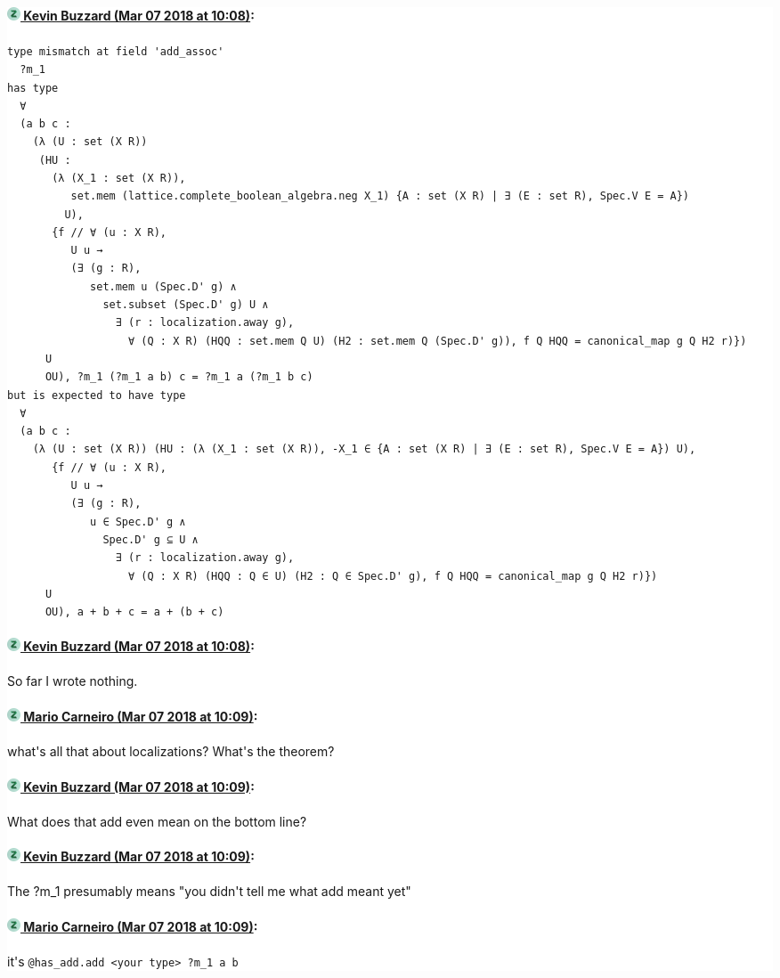 #### [![Click to go to Zulip](../../assets/img/zulip2.png) Kevin Buzzard (Mar 07 2018 at 10:08)](https://leanprover.zulipchat.com/#narrow/stream/113488-general/topic/too%20many%20axioms%20in%20comm_ring%20class/near/123390130):
```
type mismatch at field 'add_assoc'
  ?m_1
has type
  ∀
  (a b c :
    (λ (U : set (X R))
     (HU :
       (λ (X_1 : set (X R)),
          set.mem (lattice.complete_boolean_algebra.neg X_1) {A : set (X R) | ∃ (E : set R), Spec.V E = A})
         U),
       {f // ∀ (u : X R),
          U u →
          (∃ (g : R),
             set.mem u (Spec.D' g) ∧
               set.subset (Spec.D' g) U ∧
                 ∃ (r : localization.away g),
                   ∀ (Q : X R) (HQQ : set.mem Q U) (H2 : set.mem Q (Spec.D' g)), f Q HQQ = canonical_map g Q H2 r)})
      U
      OU), ?m_1 (?m_1 a b) c = ?m_1 a (?m_1 b c)
but is expected to have type
  ∀
  (a b c :
    (λ (U : set (X R)) (HU : (λ (X_1 : set (X R)), -X_1 ∈ {A : set (X R) | ∃ (E : set R), Spec.V E = A}) U),
       {f // ∀ (u : X R),
          U u →
          (∃ (g : R),
             u ∈ Spec.D' g ∧
               Spec.D' g ⊆ U ∧
                 ∃ (r : localization.away g),
                   ∀ (Q : X R) (HQQ : Q ∈ U) (H2 : Q ∈ Spec.D' g), f Q HQQ = canonical_map g Q H2 r)})
      U
      OU), a + b + c = a + (b + c)
```

#### [![Click to go to Zulip](../../assets/img/zulip2.png) Kevin Buzzard (Mar 07 2018 at 10:08)](https://leanprover.zulipchat.com/#narrow/stream/113488-general/topic/too%20many%20axioms%20in%20comm_ring%20class/near/123390131):
So far I wrote nothing.

#### [![Click to go to Zulip](../../assets/img/zulip2.png) Mario Carneiro (Mar 07 2018 at 10:09)](https://leanprover.zulipchat.com/#narrow/stream/113488-general/topic/too%20many%20axioms%20in%20comm_ring%20class/near/123390144):
what's all that about localizations? What's the theorem?

#### [![Click to go to Zulip](../../assets/img/zulip2.png) Kevin Buzzard (Mar 07 2018 at 10:09)](https://leanprover.zulipchat.com/#narrow/stream/113488-general/topic/too%20many%20axioms%20in%20comm_ring%20class/near/123390145):
What does that add even mean on the bottom line?

#### [![Click to go to Zulip](../../assets/img/zulip2.png) Kevin Buzzard (Mar 07 2018 at 10:09)](https://leanprover.zulipchat.com/#narrow/stream/113488-general/topic/too%20many%20axioms%20in%20comm_ring%20class/near/123390151):
The ?m_1 presumably means "you didn't tell me what add meant yet"

#### [![Click to go to Zulip](../../assets/img/zulip2.png) Mario Carneiro (Mar 07 2018 at 10:09)](https://leanprover.zulipchat.com/#narrow/stream/113488-general/topic/too%20many%20axioms%20in%20comm_ring%20class/near/123390153):
it's `@has_add.add <your type> ?m_1 a b`
